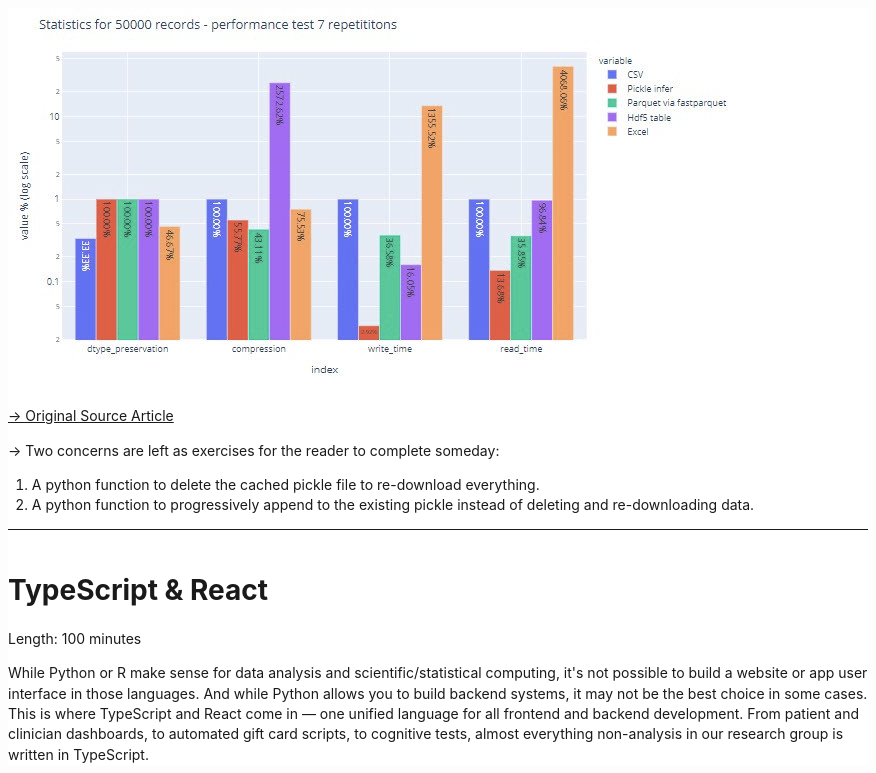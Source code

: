 ![[→ Original Source Article](https://towardsdatascience.com/stop-persisting-pandas-data-frames-in-csvs-f369a6440af5)](assets/Untitled2.png)

[→ Original Source Article](https://towardsdatascience.com/stop-persisting-pandas-data-frames-in-csvs-f369a6440af5)

→ Two concerns are left as exercises for the reader to complete someday:

1. A python function to delete the cached pickle file to re-download everything.
2. A python function to progressively append to the existing pickle instead of deleting and re-downloading data.

---

# TypeScript & React

Length: 100 minutes

While Python or R make sense for data analysis and scientific/statistical computing, it's not possible to build a website or app user interface in those languages. And while Python allows you to build backend systems, it may not be the best choice in some cases. This is where TypeScript and React come in — one unified language for all frontend and backend development. From patient and clinician dashboards, to automated gift card scripts, to cognitive tests, almost everything non-analysis in our research group is written in TypeScript.
